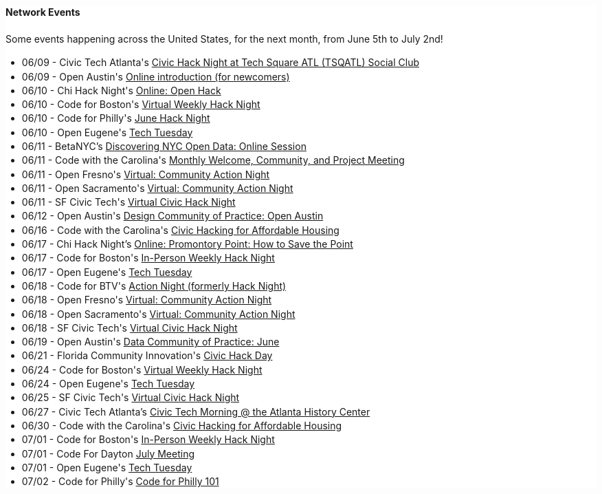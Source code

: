 #### Network Events 

Some events happening across the United States, for the next month, from June 5th to July 2nd!

- 06/09 - Civic Tech Atlanta's [Civic Hack Night at Tech Square ATL (TSQATL) Social Club](https://www.meetup.com/civictechatlanta/events/305490158/)
- 06/09 - Open Austin's [Online introduction (for newcomers)](https://www.eventbrite.com/e/online-introduction-for-newcomers-tickets-1047289058767)
- 06/10 - Chi Hack Night's [Online: Open Hack](https://chihacknight.org/events/2025/06/10/open-hack)
- 06/10 - Code for Boston's [Virtual Weekly Hack Night](https://www.meetup.com/code-for-boston/events/306765524/)
- 06/10 - Code for Philly's [June Hack Night](https://www.meetup.com/code-for-philly/events/306646823/)
- 06/10 - Open Eugene's [Tech Tuesday](https://www.meetup.com/openeugene-eugenetech/events/307970030/)
- 06/11 - BetaNYC’s [Discovering NYC Open Data: Online Session](https://us02web.zoom.us/meeting/register/tZMtde-opjgpE9IWvyb8bfsHSuhar0rXH-xN)
- 06/11 - Code with the Carolina's [Monthly Welcome, Community, and Project Meeting](https://www.meetup.com/codewiththecarolinas/events/306100809/)
- 06/11 - Open Fresno's [Virtual: Community Action Night](https://www.meetup.com/openfresno/events/305452658/)
- 06/11 - Open Sacramento's [Virtual: Community Action Night](https://www.meetup.com/opensacorg/events/305768352/)
- 06/11 - SF Civic Tech's [Virtual Civic Hack Night](https://www.meetup.com/sfcivictech/events/307995834/)
- 06/12 - Open Austin's [Design Community of Practice: Open Austin](https://www.eventbrite.com/e/design-community-of-practice-open-austin-tickets-1204101533099)
- 06/16 - Code with the Carolina's [Civic Hacking for Affordable Housing](https://www.meetup.com/codewiththecarolinas/events/qhhmrtyhcjbvb/)
- 06/17 - Chi Hack Night’s [Online: Promontory Point: How to Save the Point](https://chihacknight.org/events/2025/06/17/promontory-point)
- 06/17 - Code for Boston's [In-Person Weekly Hack Night](https://www.meetup.com/code-for-boston/events/307637001/)
- 06/17 - Open Eugene's [Tech Tuesday](https://www.meetup.com/openeugene-eugenetech/events/kmksjtyhcjbwb/)
- 06/18 - Code for BTV's [Action Night (formerly Hack Night)](https://www.meetup.com/codeforbtv/events/zftfrtyhcjbxb/)
- 06/18 - Open Fresno's [Virtual: Community Action Night](https://www.meetup.com/openfresno/events/305452659/)
- 06/18 - Open Sacramento's [Virtual: Community Action Night](https://www.meetup.com/opensacorg/events/305768358/)
- 06/18 - SF Civic Tech's [Virtual Civic Hack Night](https://www.meetup.com/sfcivictech/events/fwgrltyhcjbxb/)
- 06/19 - Open Austin's [Data Community of Practice: June](https://www.eventbrite.com/e/data-community-of-practice-june-tickets-1247760327729)
- 06/21 - Florida Community Innovation's [Civic Hack Day](https://floridainnovation.org/events/)
- 06/24 - Code for Boston's [Virtual Weekly Hack Night](https://www.meetup.com/code-for-boston/events/307833338/)
- 06/24 - Open Eugene's [Tech Tuesday](https://www.meetup.com/openeugene-eugenetech/events/kmksjtyhcjbgc/)
- 06/25 - SF Civic Tech's [Virtual Civic Hack Night](https://www.meetup.com/sfcivictech/events/fwgrltyhcjbhc/)
- 06/27 - Civic Tech Atlanta’s [Civic Tech Morning @ the Atlanta History Center](https://www.meetup.com/civictechatlanta/events/307563230/)
- 06/30 - Code with the Carolina's [Civic Hacking for Affordable Housing](https://www.meetup.com/codewiththecarolinas/events/qhhmrtyhcjbnc/)
- 07/01 - Code for Boston's [In-Person Weekly Hack Night](https://www.meetup.com/code-for-boston/events/307637002/)
- 07/01 - Code For Dayton [July Meeting](https://www.meetup.com/gem-city-tech/events/306540400/)
- 07/01 - Open Eugene's [Tech Tuesday](https://www.meetup.com/openeugene-eugenetech/events/kmksjtyhckbcb/)
- 07/02 - Code for Philly's [Code for Philly 101](https://www.meetup.com/code-for-philly/events/307452315/)